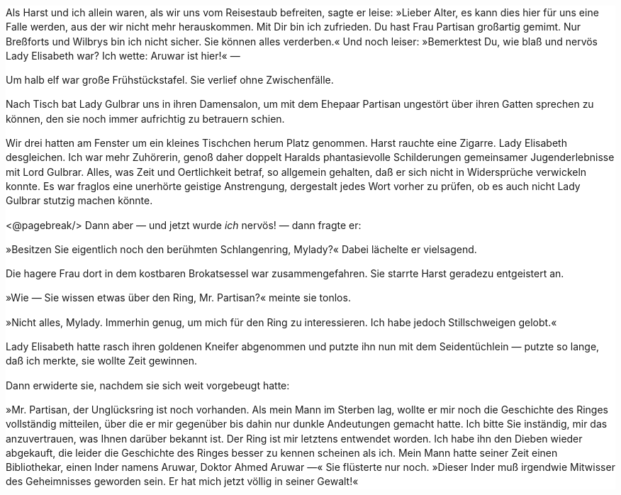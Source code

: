 Als Harst und ich allein waren, als wir uns vom
Reisestaub befreiten, sagte er leise: »Lieber Alter, es kann
dies hier für uns eine Falle werden, aus der wir nicht
mehr herauskommen. Mit Dir bin ich zufrieden. Du
hast Frau Partisan großartig gemimt. Nur Breßforts
und Wilbrys bin ich nicht sicher. Sie können alles verderben.«
Und noch leiser: »Bemerktest Du, wie blaß und nervös
Lady Elisabeth war? Ich wette: Aruwar ist hier!« —

Um halb elf war große Frühstückstafel. Sie verlief
ohne Zwischenfälle.

Nach Tisch bat Lady Gulbrar uns in ihren Damensalon,
um mit dem Ehepaar Partisan ungestört über ihren
Gatten sprechen zu können, den sie noch immer aufrichtig
zu betrauern schien.

Wir drei hatten am Fenster um ein kleines Tischchen
herum Platz genommen. Harst rauchte eine Zigarre. Lady
Elisabeth desgleichen. Ich war mehr Zuhörerin, genoß
daher doppelt Haralds phantasievolle Schilderungen gemeinsamer
Jugenderlebnisse mit Lord Gulbrar. Alles,
was Zeit und Oertlichkeit betraf, so allgemein gehalten, daß
er sich nicht in Widersprüche verwickeln konnte. Es war
fraglos eine unerhörte geistige Anstrengung, dergestalt jedes
Wort vorher zu prüfen, ob es auch nicht Lady Gulbrar
stutzig machen könnte.

<@pagebreak/>
Dann aber — und jetzt wurde *ich* nervös! — dann
fragte er:

»Besitzen Sie eigentlich noch den berühmten Schlangenring,
Mylady?« Dabei lächelte er vielsagend.

Die hagere Frau dort in dem kostbaren Brokatsessel
war zusammengefahren. Sie starrte Harst geradezu entgeistert
an.

»Wie — Sie wissen etwas über den Ring, Mr. Partisan?«
meinte sie tonlos.

»Nicht alles, Mylady. Immerhin genug, um mich
für den Ring zu interessieren. Ich habe jedoch Stillschweigen
gelobt.«

Lady Elisabeth hatte rasch ihren goldenen Kneifer abgenommen
und putzte ihn nun mit dem Seidentüchlein —
putzte so lange, daß ich merkte, sie wollte Zeit gewinnen.

Dann erwiderte sie, nachdem sie sich weit vorgebeugt
hatte:

»Mr. Partisan, der Unglücksring ist noch vorhanden.
Als mein Mann im Sterben lag, wollte er mir noch die
Geschichte des Ringes vollständig mitteilen, über die er
mir gegenüber bis dahin nur dunkle Andeutungen gemacht
hatte. Ich bitte Sie inständig, mir das anzuvertrauen,
was Ihnen darüber bekannt ist. Der Ring ist mir letztens
entwendet worden. Ich habe ihn den Dieben wieder abgekauft,
die leider die Geschichte des Ringes besser zu kennen
scheinen als ich. Mein Mann hatte seiner Zeit einen
Bibliothekar, einen Inder namens Aruwar, Doktor Ahmed
Aruwar —« Sie flüsterte nur noch. »Dieser Inder muß
irgendwie Mitwisser des Geheimnisses geworden sein. Er
hat mich jetzt völlig in seiner Gewalt!«
